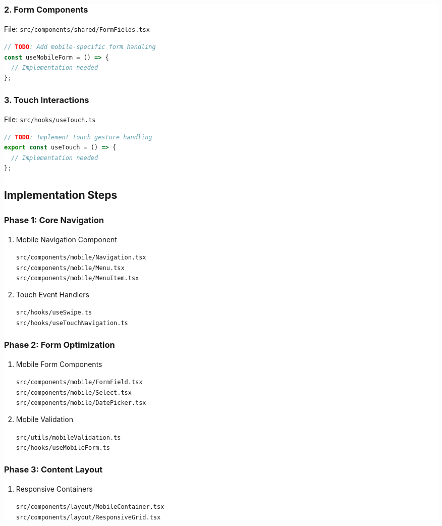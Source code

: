 ### 2. Form Components
File: `src/components/shared/FormFields.tsx`
```typescript
// TODO: Add mobile-specific form handling
const useMobileForm = () => {
  // Implementation needed
};
```

### 3. Touch Interactions
File: `src/hooks/useTouch.ts`
```typescript
// TODO: Implement touch gesture handling
export const useTouch = () => {
  // Implementation needed
};
```

## Implementation Steps

### Phase 1: Core Navigation
1. Mobile Navigation Component
   ```
   src/components/mobile/Navigation.tsx
   src/components/mobile/Menu.tsx
   src/components/mobile/MenuItem.tsx
   ```

2. Touch Event Handlers
   ```
   src/hooks/useSwipe.ts
   src/hooks/useTouchNavigation.ts
   ```

### Phase 2: Form Optimization
1. Mobile Form Components
   ```
   src/components/mobile/FormField.tsx
   src/components/mobile/Select.tsx
   src/components/mobile/DatePicker.tsx
   ```

2. Mobile Validation
   ```
   src/utils/mobileValidation.ts
   src/hooks/useMobileForm.ts
   ```

### Phase 3: Content Layout
1. Responsive Containers
   ```
   src/components/layout/MobileContainer.tsx
   src/components/layout/ResponsiveGrid.tsx
   ```
